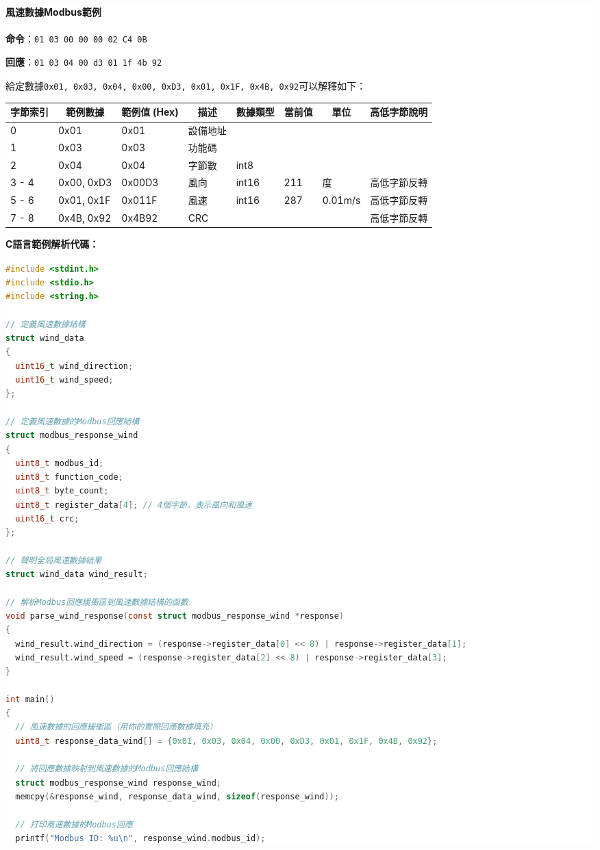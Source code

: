 #### 風速數據Modbus範例

**命令**：`01 03 00 00 00 02 C4 0B`

**回應**：`01 03 04 00 d3 01 1f 4b 92`

給定數據`0x01, 0x03, 0x04, 0x00, 0xD3, 0x01, 0x1F, 0x4B, 0x92`可以解釋如下：

| 字節索引  | 範例數據       | 範例值 (Hex) | 描述   | 數據類型  | 當前值 | 單位      | 高低字節說明 |
| ----- | ---------- | --------- | ---- | ----- | --- | ------- | ------ |
| 0     | 0x01       | 0x01      | 設備地址 |       |     |         |        |
| 1     | 0x03       | 0x03      | 功能碼  |       |     |         |        |
| 2     | 0x04       | 0x04      | 字節數  | int8  |     |         |        |
| 3 - 4 | 0x00, 0xD3 | 0x00D3    | 風向   | int16 | 211 | 度       | 高低字節反轉 |
| 5 - 6 | 0x01, 0x1F | 0x011F    | 風速   | int16 | 287 | 0.01m/s | 高低字節反轉 |
| 7 - 8 | 0x4B, 0x92 | 0x4B92    | CRC  |       |     |         | 高低字節反轉 |

**C語言範例解析代碼：**

```c
#include <stdint.h>
#include <stdio.h>
#include <string.h>

// 定義風速數據結構
struct wind_data
{
  uint16_t wind_direction;
  uint16_t wind_speed;
};

// 定義風速數據的Modbus回應結構
struct modbus_response_wind
{
  uint8_t modbus_id;
  uint8_t function_code;
  uint8_t byte_count;
  uint8_t register_data[4]; // 4個字節，表示風向和風速
  uint16_t crc;
};

// 聲明全局風速數據結果
struct wind_data wind_result;

// 解析Modbus回應緩衝區到風速數據結構的函數
void parse_wind_response(const struct modbus_response_wind *response)
{
  wind_result.wind_direction = (response->register_data[0] << 8) | response->register_data[1];
  wind_result.wind_speed = (response->register_data[2] << 8) | response->register_data[3];
}

int main()
{
  // 風速數據的回應緩衝區（用你的實際回應數據填充）
  uint8_t response_data_wind[] = {0x01, 0x03, 0x04, 0x00, 0xD3, 0x01, 0x1F, 0x4B, 0x92};

  // 將回應數據映射到風速數據的Modbus回應結構
  struct modbus_response_wind response_wind;
  memcpy(&response_wind, response_data_wind, sizeof(response_wind));

  // 打印風速數據的Modbus回應
  printf("Modbus ID: %u\n", response_wind.modbus_id);
```